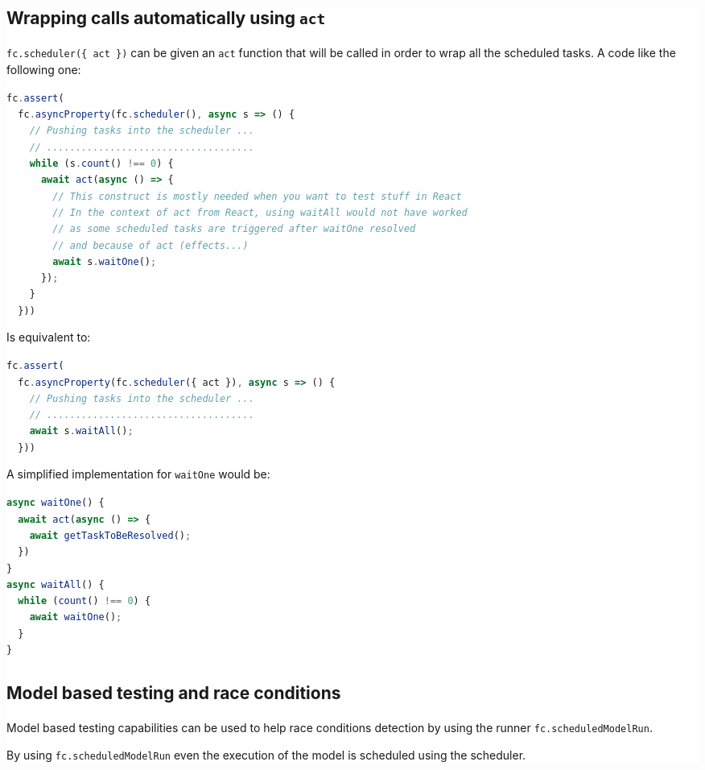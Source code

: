 ## Wrapping calls automatically using `act`

`fc.scheduler({ act })` can be given an `act` function that will be called in order to wrap all the scheduled tasks. A code like the following one:

```js
fc.assert(
  fc.asyncProperty(fc.scheduler(), async s => () {
    // Pushing tasks into the scheduler ...
    // ....................................
    while (s.count() !== 0) {
      await act(async () => {
        // This construct is mostly needed when you want to test stuff in React
        // In the context of act from React, using waitAll would not have worked
        // as some scheduled tasks are triggered after waitOne resolved
        // and because of act (effects...)
        await s.waitOne();
      });
    }
  }))
```

Is equivalent to:

```js
fc.assert(
  fc.asyncProperty(fc.scheduler({ act }), async s => () {
    // Pushing tasks into the scheduler ...
    // ....................................
    await s.waitAll();
  }))
```

A simplified implementation for `waitOne` would be:

```js
async waitOne() {
  await act(async () => {
    await getTaskToBeResolved();
  })
}
async waitAll() {
  while (count() !== 0) {
    await waitOne();
  }
}
```

## Model based testing and race conditions

Model based testing capabilities can be used to help race conditions detection by using the runner `fc.scheduledModelRun`.

By using `fc.scheduledModelRun` even the execution of the model is scheduled using the scheduler.
